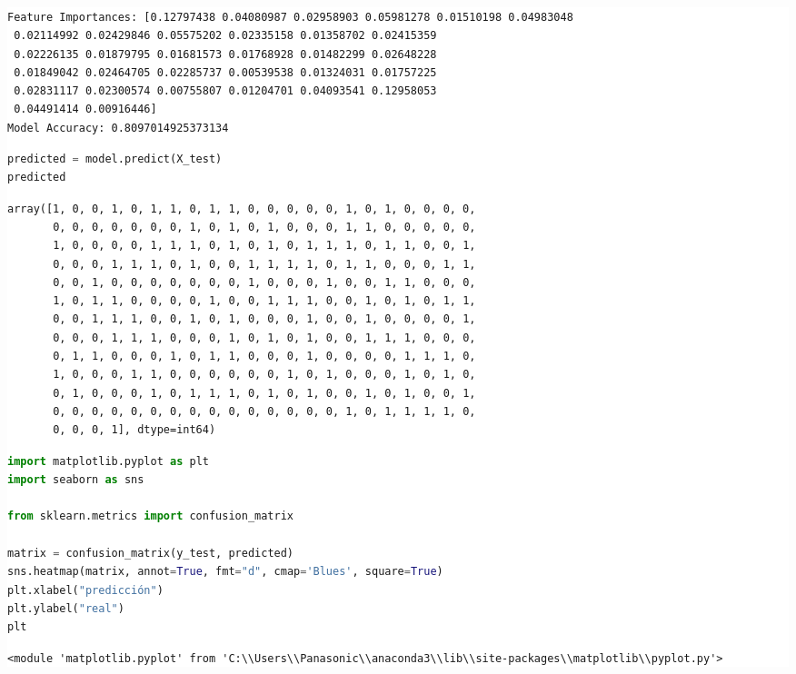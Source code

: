     Feature Importances: [0.12797438 0.04080987 0.02958903 0.05981278 0.01510198 0.04983048
     0.02114992 0.02429846 0.05575202 0.02335158 0.01358702 0.02415359
     0.02226135 0.01879795 0.01681573 0.01768928 0.01482299 0.02648228
     0.01849042 0.02464705 0.02285737 0.00539538 0.01324031 0.01757225
     0.02831117 0.02300574 0.00755807 0.01204701 0.04093541 0.12958053
     0.04491414 0.00916446]
    Model Accuracy: 0.8097014925373134
    


```python
predicted = model.predict(X_test)
predicted
```




    array([1, 0, 0, 1, 0, 1, 1, 0, 1, 1, 0, 0, 0, 0, 0, 1, 0, 1, 0, 0, 0, 0,
           0, 0, 0, 0, 0, 0, 0, 1, 0, 1, 0, 1, 0, 0, 0, 1, 1, 0, 0, 0, 0, 0,
           1, 0, 0, 0, 0, 1, 1, 1, 0, 1, 0, 1, 0, 1, 1, 1, 0, 1, 1, 0, 0, 1,
           0, 0, 0, 1, 1, 1, 0, 1, 0, 0, 1, 1, 1, 1, 0, 1, 1, 0, 0, 0, 1, 1,
           0, 0, 1, 0, 0, 0, 0, 0, 0, 0, 1, 0, 0, 0, 1, 0, 0, 1, 1, 0, 0, 0,
           1, 0, 1, 1, 0, 0, 0, 0, 1, 0, 0, 1, 1, 1, 0, 0, 1, 0, 1, 0, 1, 1,
           0, 0, 1, 1, 1, 0, 0, 1, 0, 1, 0, 0, 0, 1, 0, 0, 1, 0, 0, 0, 0, 1,
           0, 0, 0, 1, 1, 1, 0, 0, 0, 1, 0, 1, 0, 1, 0, 0, 1, 1, 1, 0, 0, 0,
           0, 1, 1, 0, 0, 0, 1, 0, 1, 1, 0, 0, 0, 1, 0, 0, 0, 0, 1, 1, 1, 0,
           1, 0, 0, 0, 1, 1, 0, 0, 0, 0, 0, 0, 1, 0, 1, 0, 0, 0, 1, 0, 1, 0,
           0, 1, 0, 0, 0, 1, 0, 1, 1, 1, 0, 1, 0, 1, 0, 0, 1, 0, 1, 0, 0, 1,
           0, 0, 0, 0, 0, 0, 0, 0, 0, 0, 0, 0, 0, 0, 0, 1, 0, 1, 1, 1, 1, 0,
           0, 0, 0, 1], dtype=int64)




```python
import matplotlib.pyplot as plt
import seaborn as sns

from sklearn.metrics import confusion_matrix

matrix = confusion_matrix(y_test, predicted)
sns.heatmap(matrix, annot=True, fmt="d", cmap='Blues', square=True)
plt.xlabel("predicción")
plt.ylabel("real")
plt
```




    <module 'matplotlib.pyplot' from 'C:\\Users\\Panasonic\\anaconda3\\lib\\site-packages\\matplotlib\\pyplot.py'>




    